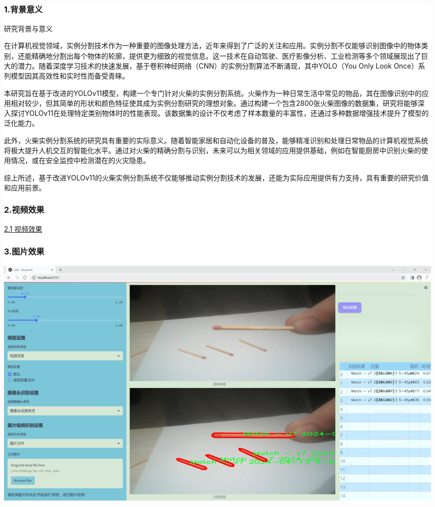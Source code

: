 ### 1.背景意义

研究背景与意义

在计算机视觉领域，实例分割技术作为一种重要的图像处理方法，近年来得到了广泛的关注和应用。实例分割不仅能够识别图像中的物体类别，还能精确地分割出每个物体的轮廓，提供更为细致的视觉信息。这一技术在自动驾驶、医疗影像分析、工业检测等多个领域展现出了巨大的潜力。随着深度学习技术的快速发展，基于卷积神经网络（CNN）的实例分割算法不断涌现，其中YOLO（You Only Look Once）系列模型因其高效性和实时性而备受青睐。

本研究旨在基于改进的YOLOv11模型，构建一个专门针对火柴的实例分割系统。火柴作为一种日常生活中常见的物品，其在图像识别中的应用相对较少，但其简单的形状和颜色特征使其成为实例分割研究的理想对象。通过构建一个包含2800张火柴图像的数据集，研究将能够深入探讨YOLOv11在处理特定类别物体时的性能表现。该数据集的设计不仅考虑了样本数量的丰富性，还通过多种数据增强技术提升了模型的泛化能力。

此外，火柴实例分割系统的研究具有重要的实际意义。随着智能家居和自动化设备的普及，能够精准识别和处理日常物品的计算机视觉系统将极大提升人机交互的智能化水平。通过对火柴的精确分割与识别，未来可以为相关领域的应用提供基础，例如在智能厨房中识别火柴的使用情况，或在安全监控中检测潜在的火灾隐患。

综上所述，基于改进YOLOv11的火柴实例分割系统不仅能够推动实例分割技术的发展，还能为实际应用提供有力支持，具有重要的研究价值和应用前景。

### 2.视频效果

[2.1 视频效果](https://www.bilibili.com/video/BV1W4k7YqEox/)

### 3.图片效果

![1.png](1.png)
